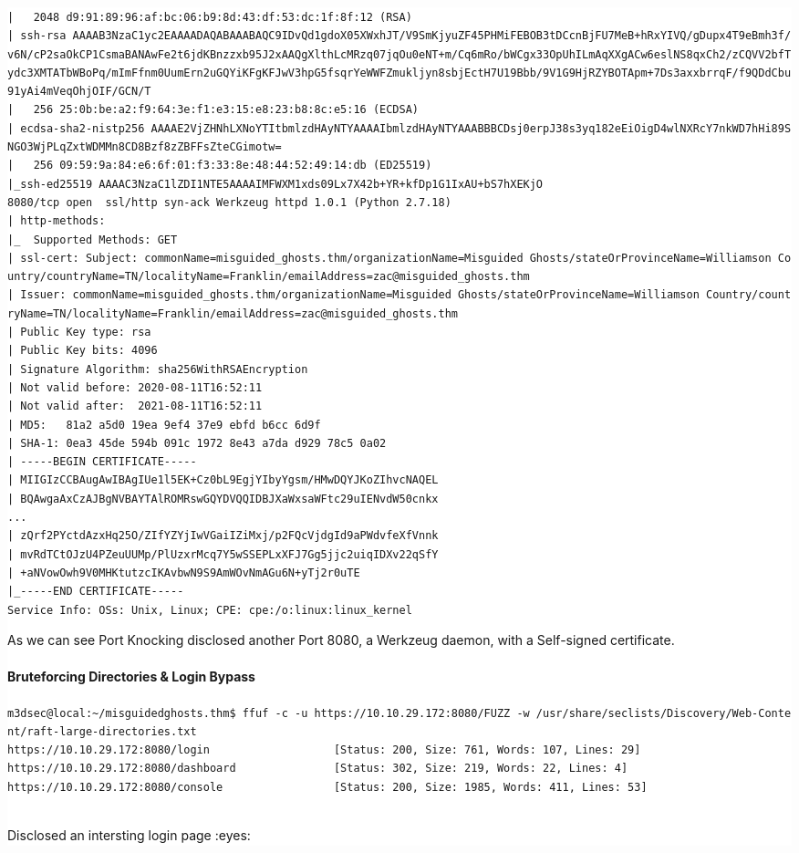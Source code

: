 ```SH
|   2048 d9:91:89:96:af:bc:06:b9:8d:43:df:53:dc:1f:8f:12 (RSA)
| ssh-rsa AAAAB3NzaC1yc2EAAAADAQABAAABAQC9IDvQd1gdoX05XWxhJT/V9SmKjyuZF45PHMiFEBOB3tDCcnBjFU7MeB+hRxYIVQ/gDupx4T9eBmh3f/v6N/cP2saOkCP1CsmaBANAwFe2t6jdKBnzzxb95J2xAAQgXlthLcMRzq07jqOu0eNT+m/Cq6mRo/bWCgx33OpUhILmAqXXgACw6eslNS8qxCh2/zCQVV2bfTydc3XMTATbWBoPq/mImFfnm0UumErn2uGQYiKFgKFJwV3hpG5fsqrYeWWFZmukljyn8sbjEctH7U19Bbb/9V1G9HjRZYBOTApm+7Ds3axxbrrqF/f9QDdCbu91yAi4mVeqOhjOIF/GCN/T
|   256 25:0b:be:a2:f9:64:3e:f1:e3:15:e8:23:b8:8c:e5:16 (ECDSA)
| ecdsa-sha2-nistp256 AAAAE2VjZHNhLXNoYTItbmlzdHAyNTYAAAAIbmlzdHAyNTYAAABBBCDsj0erpJ38s3yq182eEiOigD4wlNXRcY7nkWD7hHi89SNGO3WjPLqZxtWDMMn8CD8Bzf8zZBFFsZteCGimotw=
|   256 09:59:9a:84:e6:6f:01:f3:33:8e:48:44:52:49:14:db (ED25519)
|_ssh-ed25519 AAAAC3NzaC1lZDI1NTE5AAAAIMFWXM1xds09Lx7X42b+YR+kfDp1G1IxAU+bS7hXEKjO
8080/tcp open  ssl/http syn-ack Werkzeug httpd 1.0.1 (Python 2.7.18)
| http-methods: 
|_  Supported Methods: GET
| ssl-cert: Subject: commonName=misguided_ghosts.thm/organizationName=Misguided Ghosts/stateOrProvinceName=Williamson Country/countryName=TN/localityName=Franklin/emailAddress=zac@misguided_ghosts.thm
| Issuer: commonName=misguided_ghosts.thm/organizationName=Misguided Ghosts/stateOrProvinceName=Williamson Country/countryName=TN/localityName=Franklin/emailAddress=zac@misguided_ghosts.thm
| Public Key type: rsa
| Public Key bits: 4096
| Signature Algorithm: sha256WithRSAEncryption
| Not valid before: 2020-08-11T16:52:11
| Not valid after:  2021-08-11T16:52:11
| MD5:   81a2 a5d0 19ea 9ef4 37e9 ebfd b6cc 6d9f
| SHA-1: 0ea3 45de 594b 091c 1972 8e43 a7da d929 78c5 0a02
| -----BEGIN CERTIFICATE-----
| MIIGIzCCBAugAwIBAgIUe1l5EK+Cz0bL9EgjYIbyYgsm/HMwDQYJKoZIhvcNAQEL
| BQAwgaAxCzAJBgNVBAYTAlROMRswGQYDVQQIDBJXaWxsaWFtc29uIENvdW50cnkx
...
| zQrf2PYctdAzxHq25O/ZIfYZYjIwVGaiIZiMxj/p2FQcVjdgId9aPWdvfeXfVnnk
| mvRdTCtOJzU4PZeuUUMp/PlUzxrMcq7Y5wSSEPLxXFJ7Gg5jjc2uiqIDXv22qSfY
| +aNVowOwh9V0MHKtutzcIKAvbwN9S9AmWOvNmAGu6N+yTj2r0uTE
|_-----END CERTIFICATE-----
Service Info: OSs: Unix, Linux; CPE: cpe:/o:linux:linux_kernel
```

As we can see Port Knocking disclosed another Port 8080, a Werkzeug daemon, with a Self-signed certificate.


<h4 id="">Bruteforcing Directories & Login Bypass</h4>

```SH
m3dsec@local:~/misguidedghosts.thm$ ffuf -c -u https://10.10.29.172:8080/FUZZ -w /usr/share/seclists/Discovery/Web-Content/raft-large-directories.txt 
https://10.10.29.172:8080/login                   [Status: 200, Size: 761, Words: 107, Lines: 29]
https://10.10.29.172:8080/dashboard               [Status: 302, Size: 219, Words: 22, Lines: 4]
https://10.10.29.172:8080/console                 [Status: 200, Size: 1985, Words: 411, Lines: 53]
```
<br>
Disclosed an intersting login page :eyes: